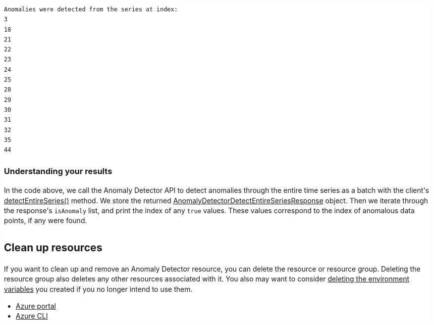 ```console
Anomalies were detected from the series at index:
3
18
21
22
23
24
25
28
29
30
31
32
35
44
```

### Understanding your results

In the code above, we call the Anomaly Detector API to detect anomalies through the entire time series as a batch with the client's [detectEntireSeries()](/javascript/api/@azure/ai-anomaly-detector/anomalydetectorclient?view=azure-node-preview#@azure-ai-anomaly-detector-anomalydetectorclient-detectentireseries&preserve-view=true) method. We store the returned [AnomalyDetectorDetectEntireSeriesResponse](/javascript/api/@azure/ai-anomaly-detector/anomalydetectordetectentireseriesresponse?view=azure-node-preview&preserve-view=true) object. Then we iterate through the response's `isAnomaly` list, and print the index of any `true` values. These values correspond to the index of anomalous data points, if any were found.

## Clean up resources

If you want to clean up and remove an Anomaly Detector resource, you can delete the resource or resource group. Deleting the resource group also deletes any other resources associated with it. You also may want to consider [deleting the environment variables](/powershell/module/microsoft.powershell.core/about/about_environment_variables#using-the-environment-provider-and-item-cmdlets) you created if you no longer intend to use them.

* [Azure portal](../../../multi-service-resource.md?pivots=azportal#clean-up-resources)
* [Azure CLI](../../../multi-service-resource.md?pivots=azcli#clean-up-resources)
